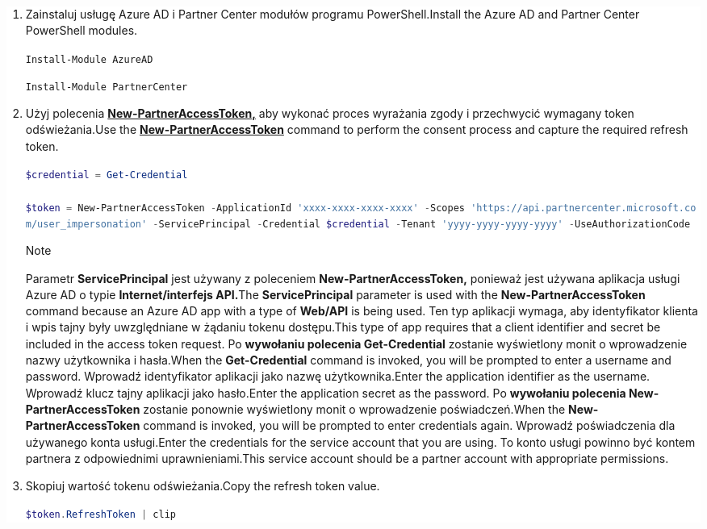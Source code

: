 1. <span data-ttu-id="8b4a8-194">Zainstaluj usługę Azure AD i Partner Center modułów programu PowerShell.</span><span class="sxs-lookup"><span data-stu-id="8b4a8-194">Install the Azure AD and Partner Center PowerShell modules.</span></span>

    ```powershell
    Install-Module AzureAD
    ```

    ```powershell
    Install-Module PartnerCenter
    ```

2. <span data-ttu-id="8b4a8-195">Użyj polecenia **[New-PartnerAccessToken,](/powershell/module/partnercenter/new-partneraccesstoken)** aby wykonać proces wyrażania zgody i przechwycić wymagany token odświeżania.</span><span class="sxs-lookup"><span data-stu-id="8b4a8-195">Use the **[New-PartnerAccessToken](/powershell/module/partnercenter/new-partneraccesstoken)** command to perform the consent process and capture the required refresh token.</span></span>

    ```powershell
    $credential = Get-Credential

    $token = New-PartnerAccessToken -ApplicationId 'xxxx-xxxx-xxxx-xxxx' -Scopes 'https://api.partnercenter.microsoft.com/user_impersonation' -ServicePrincipal -Credential $credential -Tenant 'yyyy-yyyy-yyyy-yyyy' -UseAuthorizationCode
    ```

    > [!NOTE]
    > <span data-ttu-id="8b4a8-196">Parametr **ServicePrincipal** jest używany z poleceniem **New-PartnerAccessToken,** ponieważ jest używana aplikacja usługi Azure AD o typie **Internet/interfejs API.**</span><span class="sxs-lookup"><span data-stu-id="8b4a8-196">The **ServicePrincipal** parameter is used with the **New-PartnerAccessToken** command because an Azure AD app with a type of **Web/API** is being used.</span></span> <span data-ttu-id="8b4a8-197">Ten typ aplikacji wymaga, aby identyfikator klienta i wpis tajny były uwzględniane w żądaniu tokenu dostępu.</span><span class="sxs-lookup"><span data-stu-id="8b4a8-197">This type of app requires that a client identifier and secret be included in the access token request.</span></span> <span data-ttu-id="8b4a8-198">Po **wywołaniu polecenia Get-Credential** zostanie wyświetlony monit o wprowadzenie nazwy użytkownika i hasła.</span><span class="sxs-lookup"><span data-stu-id="8b4a8-198">When the **Get-Credential** command is invoked, you will be prompted to enter a username and password.</span></span> <span data-ttu-id="8b4a8-199">Wprowadź identyfikator aplikacji jako nazwę użytkownika.</span><span class="sxs-lookup"><span data-stu-id="8b4a8-199">Enter the application identifier as the username.</span></span> <span data-ttu-id="8b4a8-200">Wprowadź klucz tajny aplikacji jako hasło.</span><span class="sxs-lookup"><span data-stu-id="8b4a8-200">Enter the application secret as the password.</span></span> <span data-ttu-id="8b4a8-201">Po **wywołaniu polecenia New-PartnerAccessToken** zostanie ponownie wyświetlony monit o wprowadzenie poświadczeń.</span><span class="sxs-lookup"><span data-stu-id="8b4a8-201">When the **New-PartnerAccessToken** command is invoked, you will be prompted to enter credentials again.</span></span> <span data-ttu-id="8b4a8-202">Wprowadź poświadczenia dla używanego konta usługi.</span><span class="sxs-lookup"><span data-stu-id="8b4a8-202">Enter the credentials for the service account that you are using.</span></span> <span data-ttu-id="8b4a8-203">To konto usługi powinno być kontem partnera z odpowiednimi uprawnieniami.</span><span class="sxs-lookup"><span data-stu-id="8b4a8-203">This service account should be a partner account with appropriate permissions.</span></span>

3. <span data-ttu-id="8b4a8-204">Skopiuj wartość tokenu odświeżania.</span><span class="sxs-lookup"><span data-stu-id="8b4a8-204">Copy the refresh token value.</span></span>

    ```powershell
    $token.RefreshToken | clip
    ```
